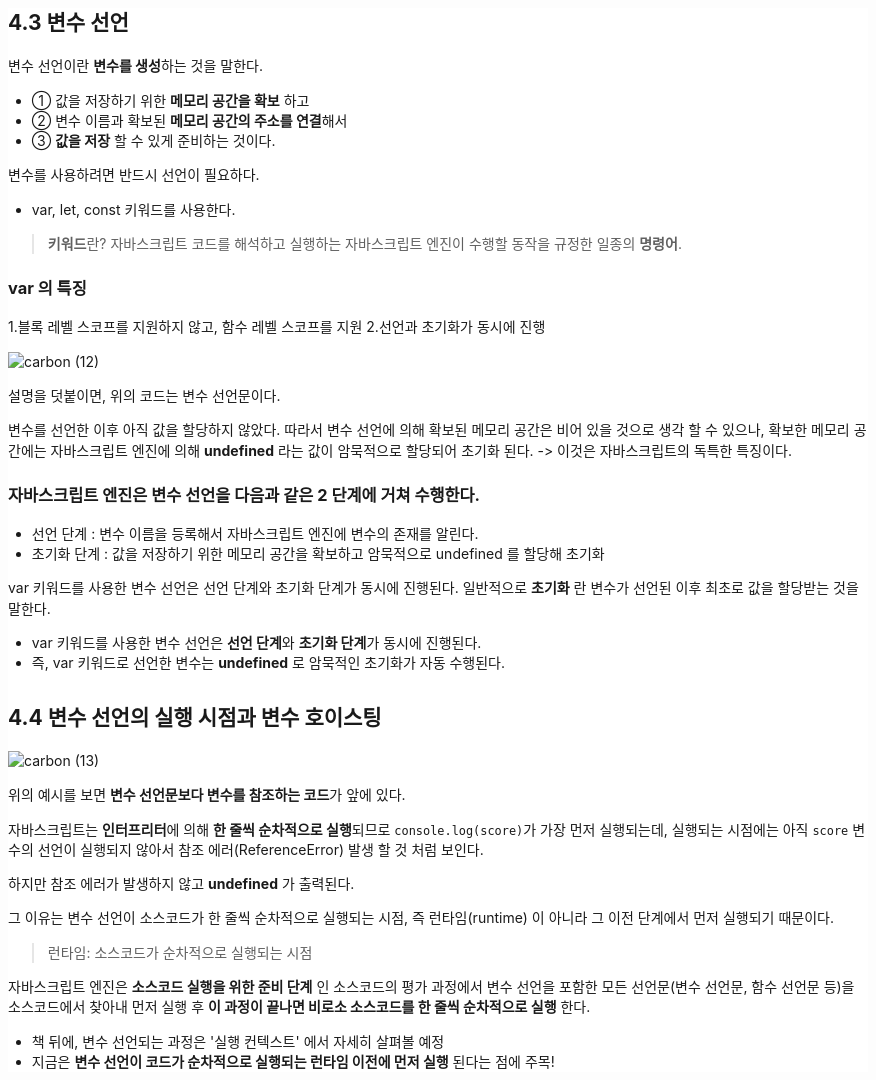 ## 4.3 변수 선언

변수 선언이란 **변수를 생성**하는 것을 말한다.

-   ① 값을 저장하기 위한 **메모리 공간을 확보** 하고
-   ② 변수 이름과 확보된 **메모리 공간의 주소를 연결**해서
-   ③ **값을 저장** 할 수 있게 준비하는 것이다.

변수를 사용하려면 반드시 선언이 필요하다.

-   var, let, const 키워드를 사용한다.

> **키워드**란? 자바스크립트 코드를 해석하고 실행하는 자바스크립트 엔진이 수행할 동작을 규정한 일종의 **명령어**.

### **var** 의 특징

1.블록 레벨 스코프를 지원하지 않고, 함수 레벨 스코프를 지원 2.선언과 초기화가 동시에 진행

![carbon (12)](https://user-images.githubusercontent.com/87301268/224268133-a20c8897-edc3-4361-86ea-f7fb40b9a289.png)

설명을 덧붙이면, 위의 코드는 변수 선언문이다.

변수를 선언한 이후 아직 값을 할당하지 않았다. 따라서 변수 선언에 의해 확보된 메모리 공간은 비어 있을 것으로 생각 할 수 있으나, 확보한 메모리 공간에는 자바스크립트 엔진에 의해 **undefined** 라는 값이 암묵적으로 할당되어 초기화 된다. -> 이것은 자바스크립트의 독특한 특징이다.

### 자바스크립트 엔진은 변수 선언을 다음과 같은 2 단계에 거쳐 수행한다.

-   선언 단계 : 변수 이름을 등록해서 자바스크립트 엔진에 변수의 존재를 알린다.
-   초기화 단계 : 값을 저장하기 위한 메모리 공간을 확보하고 암묵적으로 undefined 를 할당해 초기화

var 키워드를 사용한 변수 선언은 선언 단계와 초기화 단계가 동시에 진행된다.
일반적으로 **초기화** 란 변수가 선언된 이후 최초로 값을 할당받는 것을 말한다.

-   var 키워드를 사용한 변수 선언은 **선언 단계**와 **초기화 단계**가 동시에 진행된다.
-   즉, var 키워드로 선언한 변수는 **undefined** 로 암묵적인 초기화가 자동 수행된다.

## 4.4 변수 선언의 실행 시점과 변수 호이스팅

![carbon (13)](https://user-images.githubusercontent.com/87301268/224268353-f7047b04-4a94-4be1-bfcf-6792d9c21414.png)

위의 예시를 보면 **변수 선언문보다 변수를 참조하는 코드**가 앞에 있다.

자바스크립트는 **인터프리터**에 의해 **한 줄씩 순차적으로 실행**되므로 `console.log(score)`가 가장 먼저 실행되는데, 실행되는 시점에는 아직 `score` 변수의 선언이 실행되지 않아서 참조 에러(ReferenceError) 발생 할 것 처럼 보인다.

하지만 참조 에러가 발생하지 않고 **undefined** 가 출력된다.

그 이유는 변수 선언이 소스코드가 한 줄씩 순차적으로 실행되는 시점, 즉 런타임(runtime) 이 아니라 그 이전 단계에서 먼저 실행되기 때문이다.

> 런타임: 소스코드가 순차적으로 실행되는 시점

자바스크립트 엔진은 **소스코드 실행을 위한 준비 단계** 인 소스코드의 평가 과정에서 변수 선언을 포함한 모든 선언문(변수 선언문, 함수 선언문 등)을 소스코드에서 찾아내 먼저 실행 후 **이 과정이 끝나면 비로소 소스코드를 한 줄씩 순차적으로 실행** 한다.

-   책 뒤에, 변수 선언되는 과정은 '실행 컨텍스트' 에서 자세히 살펴볼 예정
-   지금은 **변수 선언이 코드가 순차적으로 실행되는 런타임 이전에 먼저 실행** 된다는 점에 주목!
